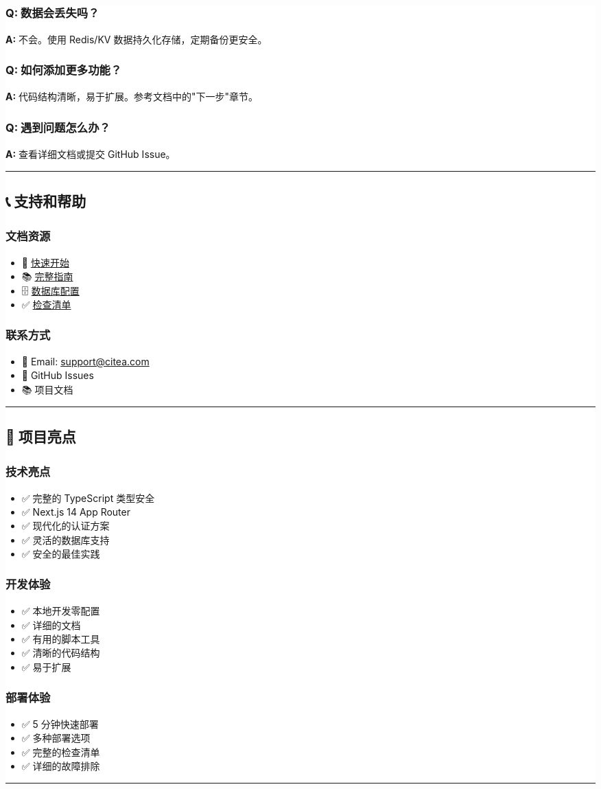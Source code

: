 ### Q: 数据会丢失吗？
**A:** 不会。使用 Redis/KV 数据持久化存储，定期备份更安全。

### Q: 如何添加更多功能？
**A:** 代码结构清晰，易于扩展。参考文档中的"下一步"章节。

### Q: 遇到问题怎么办？
**A:** 查看详细文档或提交 GitHub Issue。

---

## 📞 支持和帮助

### 文档资源
- 📖 [快速开始](./快速开始.md)
- 📚 [完整指南](./PRODUCTION_GUIDE.md)
- 🗄️ [数据库配置](./DATABASE_SETUP.md)
- ✅ [检查清单](./DEPLOYMENT_CHECKLIST.md)

### 联系方式
- 📧 Email: support@citea.com
- 💬 GitHub Issues
- 📚 项目文档

---

## 🎉 项目亮点

### 技术亮点
- ✅ 完整的 TypeScript 类型安全
- ✅ Next.js 14 App Router
- ✅ 现代化的认证方案
- ✅ 灵活的数据库支持
- ✅ 安全的最佳实践

### 开发体验
- ✅ 本地开发零配置
- ✅ 详细的文档
- ✅ 有用的脚本工具
- ✅ 清晰的代码结构
- ✅ 易于扩展

### 部署体验
- ✅ 5 分钟快速部署
- ✅ 多种部署选项
- ✅ 完整的检查清单
- ✅ 详细的故障排除

---